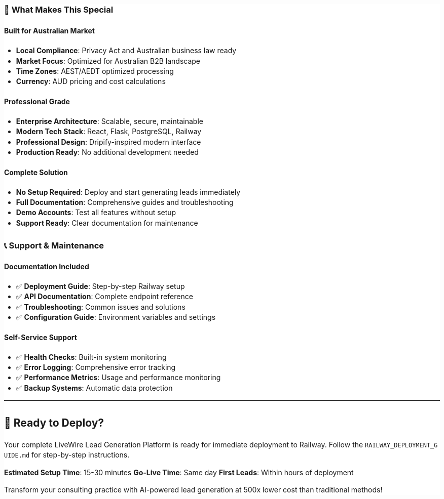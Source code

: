 ### 🎉 **What Makes This Special**

#### **Built for Australian Market**
- **Local Compliance**: Privacy Act and Australian business law ready
- **Market Focus**: Optimized for Australian B2B landscape
- **Time Zones**: AEST/AEDT optimized processing
- **Currency**: AUD pricing and cost calculations

#### **Professional Grade**
- **Enterprise Architecture**: Scalable, secure, maintainable
- **Modern Tech Stack**: React, Flask, PostgreSQL, Railway
- **Professional Design**: Dripify-inspired modern interface
- **Production Ready**: No additional development needed

#### **Complete Solution**
- **No Setup Required**: Deploy and start generating leads immediately
- **Full Documentation**: Comprehensive guides and troubleshooting
- **Demo Accounts**: Test all features without setup
- **Support Ready**: Clear documentation for maintenance

### 📞 **Support & Maintenance**

#### **Documentation Included**
- ✅ **Deployment Guide**: Step-by-step Railway setup
- ✅ **API Documentation**: Complete endpoint reference
- ✅ **Troubleshooting**: Common issues and solutions
- ✅ **Configuration Guide**: Environment variables and settings

#### **Self-Service Support**
- ✅ **Health Checks**: Built-in system monitoring
- ✅ **Error Logging**: Comprehensive error tracking
- ✅ **Performance Metrics**: Usage and performance monitoring
- ✅ **Backup Systems**: Automatic data protection

---

## 🎯 **Ready to Deploy?**

Your complete LiveWire Lead Generation Platform is ready for immediate deployment to Railway. Follow the `RAILWAY_DEPLOYMENT_GUIDE.md` for step-by-step instructions.

**Estimated Setup Time**: 15-30 minutes
**Go-Live Time**: Same day
**First Leads**: Within hours of deployment

Transform your consulting practice with AI-powered lead generation at 500x lower cost than traditional methods!

